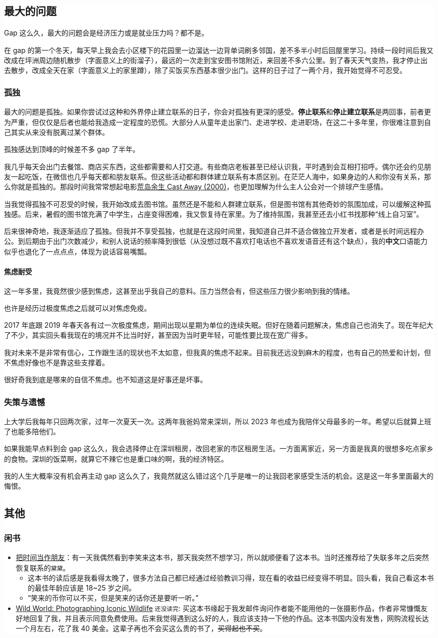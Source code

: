 ## 最大的问题

Gap 这么久，最大的问题会是经济压力或是就业压力吗？都不是。

在 gap 的第一个冬天，每天早上我会去小区楼下的花园里一边溜达一边背单词刷多邻国，差不多半小时后回屋里学习。持续一段时间后我又改成在坪洲周边随机散步（字面意义上的街溜子），最远的一次走到宝安图书馆附近，来回差不多六公里。到了春天天气变热，我才停止出去散步，改成全天在家（字面意义上的家里蹲），除了买饭买东西基本很少出门。这样的日子过了一两个月，我开始觉得不可忍受。

### 孤独

最大的问题是孤独。如果你尝试过这种和外界停止建立联系的日子，你会对孤独有更深的感受。**停止联系**和**停止建立联系**是两回事，前者更为严重，但仅仅是后者也能给我造成一定程度的恐慌。大部分人从童年走出家门、走进学校、走进职场，在这二十多年里，你很难注意到自己其实从来没有脱离过某个群体。

孤独感达到顶峰的时候差不多 gap 了半年。

我几乎每天会出门去餐馆、商店买东西，这些都需要和人打交道。有些商店老板甚至已经认识我，平时遇到会互相打招呼。偶尔还会约见朋友一起吃饭，在微信也几乎每天都和朋友联系。但这些活动都和群体建立联系有本质区别。在茫茫人海中，如果身边的人和你没有关系，那么你就是孤独的。那段时间我常常想起电影[荒岛余生 Cast Away (2000)](https://movie.douban.com/subject/1298653/)，也更加理解为什么主人公会对一个排球产生感情。

当我觉得孤独不可忍受的时候，我开始改成去图书馆。虽然还是不能和人群建立联系，但是图书馆有其他奇妙的氛围加成，可以缓解这种孤独感。后来，暑假的图书馆充满了中学生，占座变得困难，我又恢复待在家里。为了维持氛围，我甚至还去小红书找那种“线上自习室”。

后来很神奇地，我逐渐适应了孤独。但我并不享受孤独，也就是在这段时间里，我知道自己并不适合做独立开发者，或者是长时间远程办公。到后期由于出门次数减少，和别人说话的频率降到很低（从没想过既不喜欢打电话也不喜欢发语音还有这个缺点），我的**中文**口语能力似乎也退化了一点点点，体现为说话容易嘴瓢。

#### 焦虑耐受

这一年多里，我竟然很少感到焦虑，这甚至出乎我自己的意料。压力当然会有，但这些压力很少影响到我的情绪。

也许是经历过极度焦虑之后就可以对焦虑免疫。

2017 年底跟 2019 年春天各有过一次极度焦虑，期间出现以星期为单位的连续失眠。但好在随着问题解决，焦虑自己也消失了。现在年纪大了不少，其实回头看我现在的境况并不比当时好，甚至因为当时更年轻，可能性要比现在宽广得多。

我对未来不是非常有信心，工作跟生活的现状也不太如意，但我真的焦虑不起来。目前我还远没到麻木的程度，也有自己的热爱和计划，但不焦虑好像也不是靠这些支撑着。

很好奇我到底是哪来的自信不焦虑。也不知道这是好事还是坏事。

### 失策与遗憾

上大学后我每年只回两次家，过年一次夏天一次。这两年我爸妈常来深圳，所以 2023 年也成为我陪伴父母最多的一年。希望以后就算上班了也能多陪他们。

如果我能早点料到会 gap 这么久，我会选择停止在深圳租房，改回老家的市区租房生活。一方面离家近，另一方面是我真的很想多吃点家乡的食物。深圳的饭菜啊，就算它不辣它也是重口味的啊，我的经济特区。

我的人生大概率没有机会再主动 gap 这么久了，我竟然就这么错过这个几乎是唯一的让我回老家感受生活的机会。这是这一年多里面最大的悔恨。

## 其他

### 闲书

- [把时间当作朋友](https://github.com/xiaolai/time-as-a-friend)：有一天我偶然看到李笑来这本书，那天我突然不想学习，所以就顺便看了这本书。当时还推荐给了失联多年之后突然恢复联系的`黛黛`。
  - 这本书的读后感是我看得太晚了，很多方法自己都已经通过经验教训习得，现在看的收益已经变得不明显。回头看，我自己看这本书的最佳年龄应该是 18~25 岁之间。
  - “笑来的币你可以不买，但是笑来的话你还是要听一听。”
- [Wild World: Photographing Iconic Wildlife](https://www.goodreads.com/book/show/62823910-wild-world) `还没读完`: 买这本书缘起于我发邮件询问作者能不能用他的一张摄影作品，作者非常慷慨友好地回复了我，并且表示同意免费使用。后来我觉得遇到这么好的人，我应该支持一下他的作品。这本书国内没有发售，网购流程长达一个月左右，花了我 40 美金。这辈子再也不会买这么贵的书了，~~买得起也不买~~。
